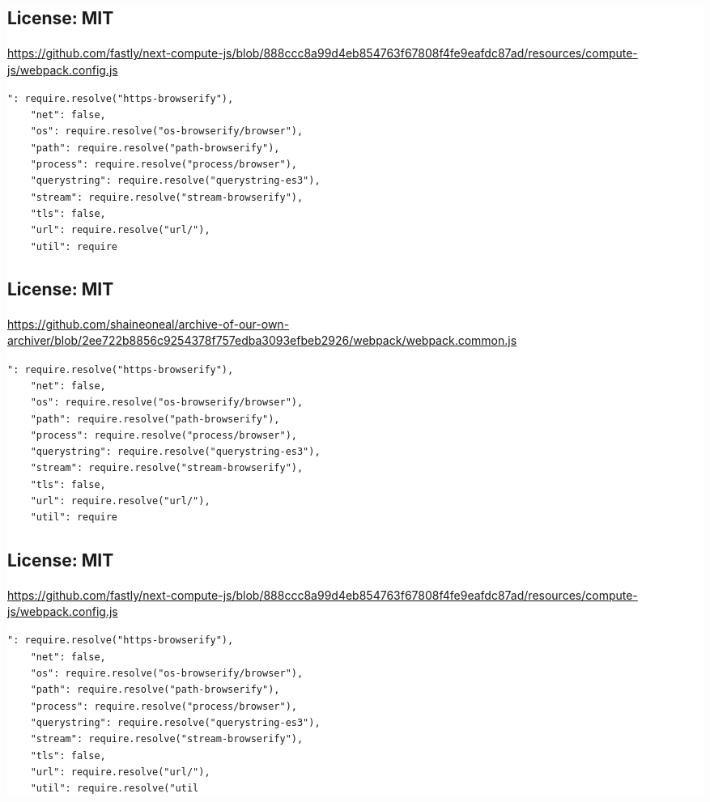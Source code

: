 
## License: MIT
https://github.com/fastly/next-compute-js/blob/888ccc8a99d4eb854763f67808f4fe9eafdc87ad/resources/compute-js/webpack.config.js

```
": require.resolve("https-browserify"),
    "net": false,
    "os": require.resolve("os-browserify/browser"),
    "path": require.resolve("path-browserify"),
    "process": require.resolve("process/browser"),
    "querystring": require.resolve("querystring-es3"),
    "stream": require.resolve("stream-browserify"),
    "tls": false,
    "url": require.resolve("url/"),
    "util": require
```


## License: MIT
https://github.com/shaineoneal/archive-of-our-own-archiver/blob/2ee722b8856c9254378f757edba3093efbeb2926/webpack/webpack.common.js

```
": require.resolve("https-browserify"),
    "net": false,
    "os": require.resolve("os-browserify/browser"),
    "path": require.resolve("path-browserify"),
    "process": require.resolve("process/browser"),
    "querystring": require.resolve("querystring-es3"),
    "stream": require.resolve("stream-browserify"),
    "tls": false,
    "url": require.resolve("url/"),
    "util": require
```


## License: MIT
https://github.com/fastly/next-compute-js/blob/888ccc8a99d4eb854763f67808f4fe9eafdc87ad/resources/compute-js/webpack.config.js

```
": require.resolve("https-browserify"),
    "net": false,
    "os": require.resolve("os-browserify/browser"),
    "path": require.resolve("path-browserify"),
    "process": require.resolve("process/browser"),
    "querystring": require.resolve("querystring-es3"),
    "stream": require.resolve("stream-browserify"),
    "tls": false,
    "url": require.resolve("url/"),
    "util": require.resolve("util
```
